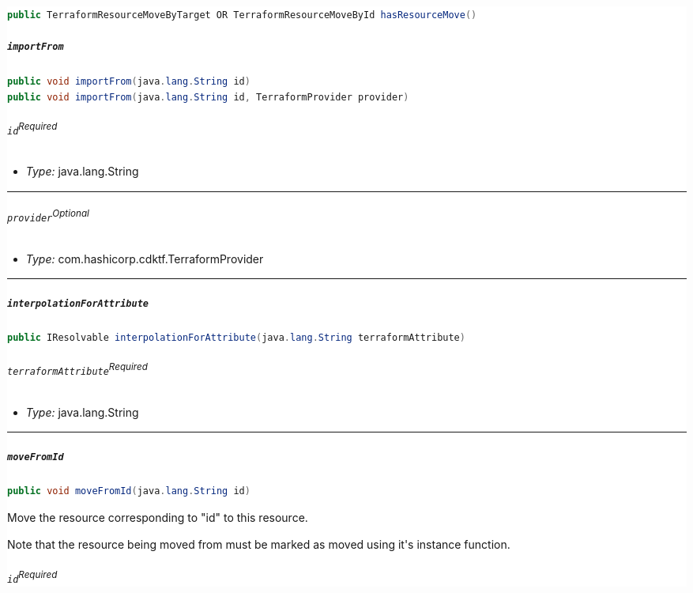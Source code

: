 ```java
public TerraformResourceMoveByTarget OR TerraformResourceMoveById hasResourceMove()
```

##### `importFrom` <a name="importFrom" id="@cdktf/provider-cloudflare.emailRoutingDns.EmailRoutingDns.importFrom"></a>

```java
public void importFrom(java.lang.String id)
public void importFrom(java.lang.String id, TerraformProvider provider)
```

###### `id`<sup>Required</sup> <a name="id" id="@cdktf/provider-cloudflare.emailRoutingDns.EmailRoutingDns.importFrom.parameter.id"></a>

- *Type:* java.lang.String

---

###### `provider`<sup>Optional</sup> <a name="provider" id="@cdktf/provider-cloudflare.emailRoutingDns.EmailRoutingDns.importFrom.parameter.provider"></a>

- *Type:* com.hashicorp.cdktf.TerraformProvider

---

##### `interpolationForAttribute` <a name="interpolationForAttribute" id="@cdktf/provider-cloudflare.emailRoutingDns.EmailRoutingDns.interpolationForAttribute"></a>

```java
public IResolvable interpolationForAttribute(java.lang.String terraformAttribute)
```

###### `terraformAttribute`<sup>Required</sup> <a name="terraformAttribute" id="@cdktf/provider-cloudflare.emailRoutingDns.EmailRoutingDns.interpolationForAttribute.parameter.terraformAttribute"></a>

- *Type:* java.lang.String

---

##### `moveFromId` <a name="moveFromId" id="@cdktf/provider-cloudflare.emailRoutingDns.EmailRoutingDns.moveFromId"></a>

```java
public void moveFromId(java.lang.String id)
```

Move the resource corresponding to "id" to this resource.

Note that the resource being moved from must be marked as moved using it's instance function.

###### `id`<sup>Required</sup> <a name="id" id="@cdktf/provider-cloudflare.emailRoutingDns.EmailRoutingDns.moveFromId.parameter.id"></a>
